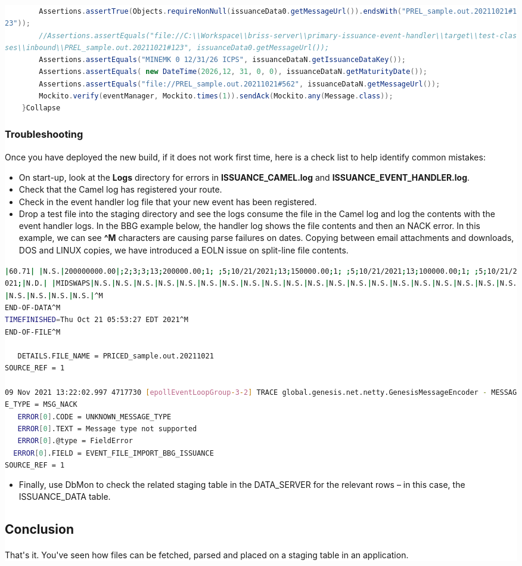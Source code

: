 ```java
        Assertions.assertTrue(Objects.requireNonNull(issuanceData0.getMessageUrl()).endsWith("PREL_sample.out.20211021#123"));
        //Assertions.assertEquals("file://C:\\Workspace\\briss-server\\primary-issuance-event-handler\\target\\test-classes\\inbound\\PREL_sample.out.20211021#123", issuanceData0.getMessageUrl());
        Assertions.assertEquals("MINEMK 0 12/31/26 ICPS", issuanceDataN.getIssuanceDataKey());
        Assertions.assertEquals( new DateTime(2026,12, 31, 0, 0), issuanceDataN.getMaturityDate());
        Assertions.assertEquals("file://PREL_sample.out.20211021#562", issuanceDataN.getMessageUrl());
        Mockito.verify(eventManager, Mockito.times(1)).sendAck(Mockito.any(Message.class));
    }Collapse
```

### Troubleshooting

Once you have deployed the new build, if it does not work first time, here is a check list to help identify common mistakes:

-	On start-up, look at the **Logs** directory for errors in **ISSUANCE_CAMEL.log** and **ISSUANCE_EVENT_HANDLER.log**.
-	Check that the Camel log has registered your route.
-	Check in the event handler log file that your new event has been registered.
-	Drop a test file into the staging directory and see the logs consume the file in the Camel log and log the contents with the event handler logs. In the BBG example below, the handler log shows the file contents and then an NACK error. In this example, we can see **^M** characters are causing parse failures on dates. Copying between email attachments and downloads, DOS and LINUX copies, we have introduced a EOLN issue on split-line file contents. 

```bash
|60.71| |N.S.|200000000.00|;2;3;3;13;200000.00;1; ;5;10/21/2021;13;150000.00;1; ;5;10/21/2021;13;100000.00;1; ;5;10/21/2021;|N.D.| |MIDSWAPS|N.S.|N.S.|N.S.|N.S.|N.S.|N.S.|N.S.|N.S.|N.S.|N.S.|N.S.|N.S.|N.S.|N.S.|N.S.|N.S.|N.S.|N.S.|N.S.|N.S.|N.S.|N.S.|N.S.|N.S.|^M
END-OF-DATA^M
TIMEFINISHED=Thu Oct 21 05:53:27 EDT 2021^M
END-OF-FILE^M

   DETAILS.FILE_NAME = PRICED_sample.out.20211021
SOURCE_REF = 1

09 Nov 2021 13:22:02.997 4717730 [epollEventLoopGroup-3-2] TRACE global.genesis.net.netty.GenesisMessageEncoder - MESSAGE_TYPE = MSG_NACK
   ERROR[0].CODE = UNKNOWN_MESSAGE_TYPE
   ERROR[0].TEXT = Message type not supported
   ERROR[0].@type = FieldError
  ERROR[0].FIELD = EVENT_FILE_IMPORT_BBG_ISSUANCE
SOURCE_REF = 1
```

-	Finally, use DbMon to check the related staging table in the DATA_SERVER for the relevant rows – in this case, the ISSUANCE_DATA table.

## Conclusion ##
That's it. You've seen how files can be fetched, parsed and placed on a staging table in an application.